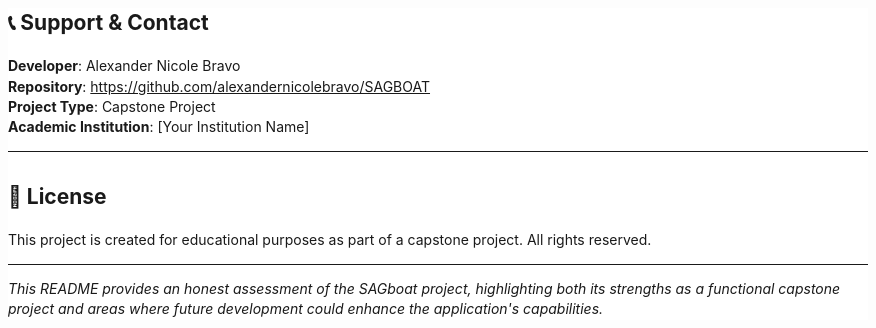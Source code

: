 ## 📞 Support & Contact

**Developer**: Alexander Nicole Bravo  
**Repository**: https://github.com/alexandernicolebravo/SAGBOAT  
**Project Type**: Capstone Project  
**Academic Institution**: [Your Institution Name]

---

## 📄 License

This project is created for educational purposes as part of a capstone project. All rights reserved.

---

*This README provides an honest assessment of the SAGboat project, highlighting both its strengths as a functional capstone project and areas where future development could enhance the application's capabilities.*
